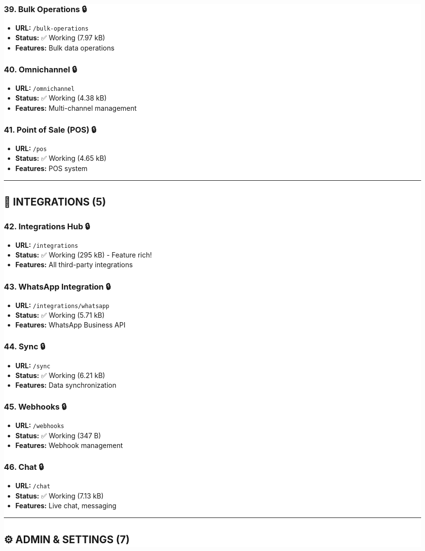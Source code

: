 ### **39. Bulk Operations** 🔒
- **URL:** `/bulk-operations`
- **Status:** ✅ Working (7.97 kB)
- **Features:** Bulk data operations

### **40. Omnichannel** 🔒
- **URL:** `/omnichannel`
- **Status:** ✅ Working (4.38 kB)
- **Features:** Multi-channel management

### **41. Point of Sale (POS)** 🔒
- **URL:** `/pos`
- **Status:** ✅ Working (4.65 kB)
- **Features:** POS system

---

## 🔗 INTEGRATIONS (5)

### **42. Integrations Hub** 🔒
- **URL:** `/integrations`
- **Status:** ✅ Working (295 kB) - Feature rich!
- **Features:** All third-party integrations

### **43. WhatsApp Integration** 🔒
- **URL:** `/integrations/whatsapp`
- **Status:** ✅ Working (5.71 kB)
- **Features:** WhatsApp Business API

### **44. Sync** 🔒
- **URL:** `/sync`
- **Status:** ✅ Working (6.21 kB)
- **Features:** Data synchronization

### **45. Webhooks** 🔒
- **URL:** `/webhooks`
- **Status:** ✅ Working (347 B)
- **Features:** Webhook management

### **46. Chat** 🔒
- **URL:** `/chat`
- **Status:** ✅ Working (7.13 kB)
- **Features:** Live chat, messaging

---

## ⚙️ ADMIN & SETTINGS (7)
